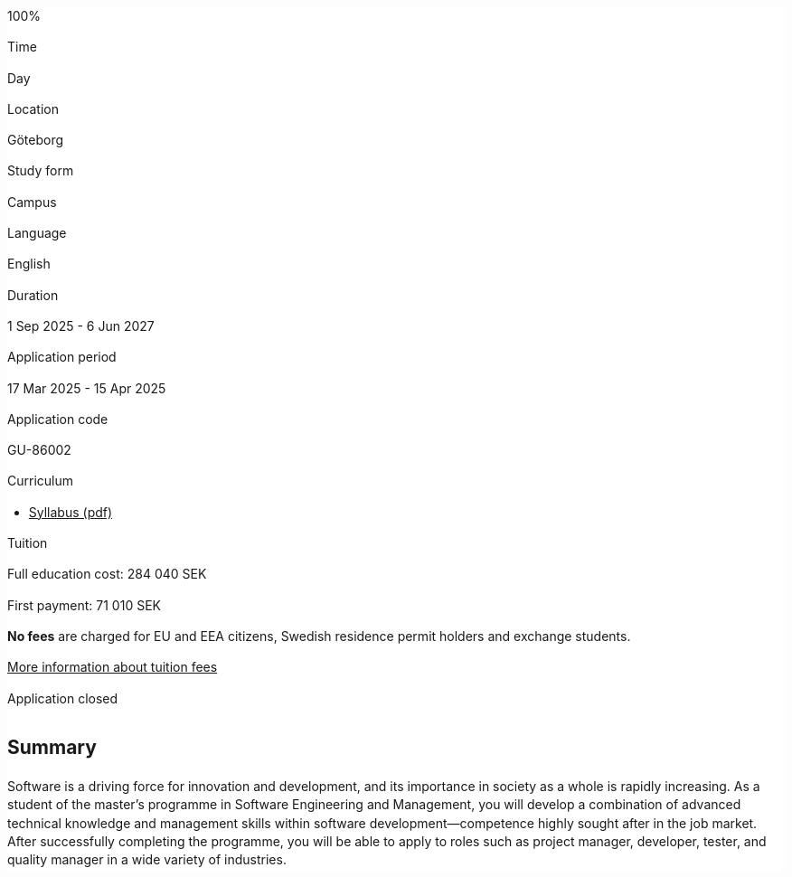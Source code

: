 
100%

Time


Day

Location


Göteborg

Study form


Campus

Language


English

Duration


1 Sep 2025
\- 6 Jun 2027

Application period


17 Mar 2025
\- 15 Apr 2025

Application code


GU-86002

Curriculum


- [Syllabus (pdf)](https://www.gu.se/sites/default/files/2023-10/N2SOF_Utbildningsplan%20%28en%29%5B50%5D.pdf)


Tuition


Full education cost: 284 040 SEK

First payment: 71 010 SEK

**No fees** are charged for EU and EEA citizens, Swedish residence permit holders and exchange students.

[More information about tuition fees](https://www.gu.se/en/study-in-gothenburg/apply/tuition-fees)

Application closed


## Summary

Software is a driving force for innovation and development, and its importance in society as a whole is rapidly increasing. As a student of the master’s programme in Software Engineering and Management, you will develop a combination of advanced technical knowledge and management skills within software development—competence highly sought after in the job market. After successfully completing the programme, you will be able to apply to roles such as project manager, developer, tester, and quality manager in a wide variety of industries.
